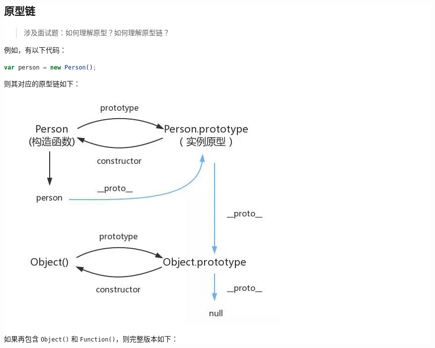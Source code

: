 ## 原型链

> 涉及面试题：如何理解原型？如何理解原型链？

例如，有以下代码：

```js
var person = new Person();
```

则其对应的原型链如下：

![](./images/js-prototype-chain1.png)

如果再包含 `Object()` 和 `Function()`，则完整版本如下：
